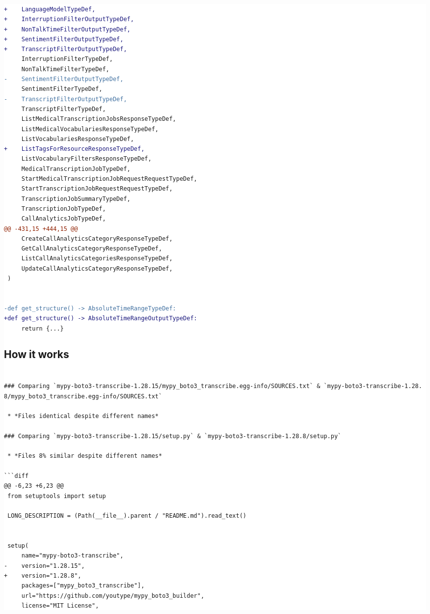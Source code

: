 ```diff
+    LanguageModelTypeDef,
+    InterruptionFilterOutputTypeDef,
+    NonTalkTimeFilterOutputTypeDef,
+    SentimentFilterOutputTypeDef,
+    TranscriptFilterOutputTypeDef,
     InterruptionFilterTypeDef,
     NonTalkTimeFilterTypeDef,
-    SentimentFilterOutputTypeDef,
     SentimentFilterTypeDef,
-    TranscriptFilterOutputTypeDef,
     TranscriptFilterTypeDef,
     ListMedicalTranscriptionJobsResponseTypeDef,
     ListMedicalVocabulariesResponseTypeDef,
     ListVocabulariesResponseTypeDef,
+    ListTagsForResourceResponseTypeDef,
     ListVocabularyFiltersResponseTypeDef,
     MedicalTranscriptionJobTypeDef,
     StartMedicalTranscriptionJobRequestRequestTypeDef,
     StartTranscriptionJobRequestRequestTypeDef,
     TranscriptionJobSummaryTypeDef,
     TranscriptionJobTypeDef,
     CallAnalyticsJobTypeDef,
@@ -431,15 +444,15 @@
     CreateCallAnalyticsCategoryResponseTypeDef,
     GetCallAnalyticsCategoryResponseTypeDef,
     ListCallAnalyticsCategoriesResponseTypeDef,
     UpdateCallAnalyticsCategoryResponseTypeDef,
 )
 
 
-def get_structure() -> AbsoluteTimeRangeTypeDef:
+def get_structure() -> AbsoluteTimeRangeOutputTypeDef:
     return {...}
 ```
 
 <a id="how-it-works"></a>
 
 ## How it works
```

### Comparing `mypy-boto3-transcribe-1.28.15/mypy_boto3_transcribe.egg-info/SOURCES.txt` & `mypy-boto3-transcribe-1.28.8/mypy_boto3_transcribe.egg-info/SOURCES.txt`

 * *Files identical despite different names*

### Comparing `mypy-boto3-transcribe-1.28.15/setup.py` & `mypy-boto3-transcribe-1.28.8/setup.py`

 * *Files 8% similar despite different names*

```diff
@@ -6,23 +6,23 @@
 from setuptools import setup
 
 LONG_DESCRIPTION = (Path(__file__).parent / "README.md").read_text()
 
 
 setup(
     name="mypy-boto3-transcribe",
-    version="1.28.15",
+    version="1.28.8",
     packages=["mypy_boto3_transcribe"],
     url="https://github.com/youtype/mypy_boto3_builder",
     license="MIT License",
```